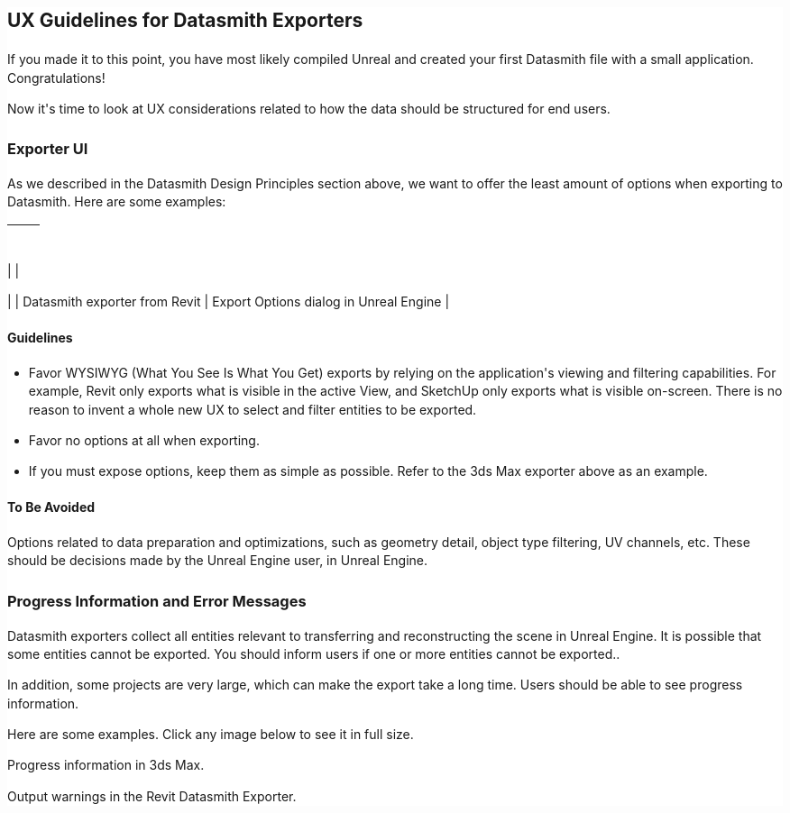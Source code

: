 ## UX Guidelines for Datasmith Exporters

If you made it to this point, you have most likely compiled Unreal and created your first Datasmith file with a small application. Congratulations!

Now it's time to look at UX considerations related to how the data should be structured for end users.

### Exporter UI

As we described in the Datasmith Design Principles section above, we want to offer the least amount of options when exporting to Datasmith. Here are some examples:

|   |   |
| --- | --- |
| 
 | 

 |
| Datasmith exporter from Revit | Export Options dialog in Unreal Engine |

#### Guidelines

-   Favor WYSIWYG (What You See Is What You Get) exports by relying on the application's viewing and filtering capabilities. For example, Revit only exports what is visible in the active View, and SketchUp only exports what is visible on-screen. There is no reason to invent a whole new UX to select and filter entities to be exported.
    
-   Favor no options at all when exporting.
    
-   If you must expose options, keep them as simple as possible. Refer to the 3ds Max exporter above as an example.
    

#### To Be Avoided

Options related to data preparation and optimizations, such as geometry detail, object type filtering, UV channels, etc. These should be decisions made by the Unreal Engine user, in Unreal Engine.

### Progress Information and Error Messages

Datasmith exporters collect all entities relevant to transferring and reconstructing the scene in Unreal Engine. It is possible that some entities cannot be exported. You should inform users if one or more entities cannot be exported..

In addition, some projects are very large, which can make the export take a long time. Users should be able to see progress information.

Here are some examples. Click any image below to see it in full size.

Progress information in 3ds Max.

Output warnings in the Revit Datasmith Exporter.
